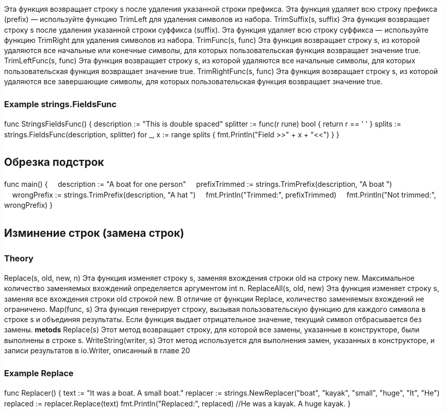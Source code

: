 Эта функция возвращает строку s после удаления указанной строки префикса. Эта функция удаляет всю строку префикса (prefix) — используйте функцию TrimLeft для удаления символов из набора.
TrimSuffix(s, suffix)
Эта функция возвращает строку s после удаления указанной строки суффикса (suffix). Эта функция удаляет всю строку суффикса — используйте функцию TrimRight для удаления символов из набора.
TrimFunc(s, func)
Эта функция возвращает строку s, из которой удаляются все начальные или конечные символы, для которых пользовательская функция возвращает значение true.
TrimLeftFunc(s, func)
Эта функция возвращает строку s, из которой удаляются все начальные символы, для которых пользовательская функция возвращает значение true.
TrimRightFunc(s, func)
Эта функция возвращает строку s, из которой удаляются все завершающие символы, для которых пользовательская функция возвращает значение true.
### Example strings.FieldsFunc
func StringsFieldsFunc() {
	description := "This  is  double  spaced"
	splitter := func(r rune) bool {
		return r == ' '
	}
	splits := strings.FieldsFunc(description, splitter)
	for _, x := range splits {
		fmt.Println("Field >>" + x + "<<")
	}
}
## Обрезка подстрок
func main() {
    description := "A boat for one person"
    prefixTrimmed := strings.TrimPrefix(description, "A boat ")
    wrongPrefix := strings.TrimPrefix(description, "A hat ")
    fmt.Println("Trimmed:", prefixTrimmed)
    fmt.Println("Not trimmed:", wrongPrefix)
}
## Изминение строк (замена строк)
### Theory
Replace(s, old, new, n)
Эта функция изменяет строку s, заменяя вхождения строки old на строку new. Максимальное количество заменяемых вхождений определяется аргументом int n.
ReplaceAll(s, old, new)
Эта функция изменяет строку s, заменяя все вхождения строки old строкой new. В отличие от функции Replace, количество заменяемых вхождений не ограничено.
Map(func, s)
Эта функция генерирует строку, вызывая пользовательскую функцию для каждого символа в строке s и объединяя результаты. Если функция выдает отрицательное значение, текущий символ отбрасывается без замены.
**metods**
Replace(s)
Этот метод возвращает строку, для которой все замены, указанные в конструкторе, были выполнены в строке s.
WriteString(writer, s)
Этот метод используется для выполнения замен, указанных в конструкторе, и записи результатов в io.Writer, описанный в главе 20
### Example Replace
func Replacer() {
	text := "It was a boat. A small boat."
	replacer := strings.NewReplacer("boat", "kayak", "small", "huge", "It", "He")
	replaced := replacer.Replace(text)
	fmt.Println("Replaced:", replaced) //He was a kayak. A huge kayak.
}